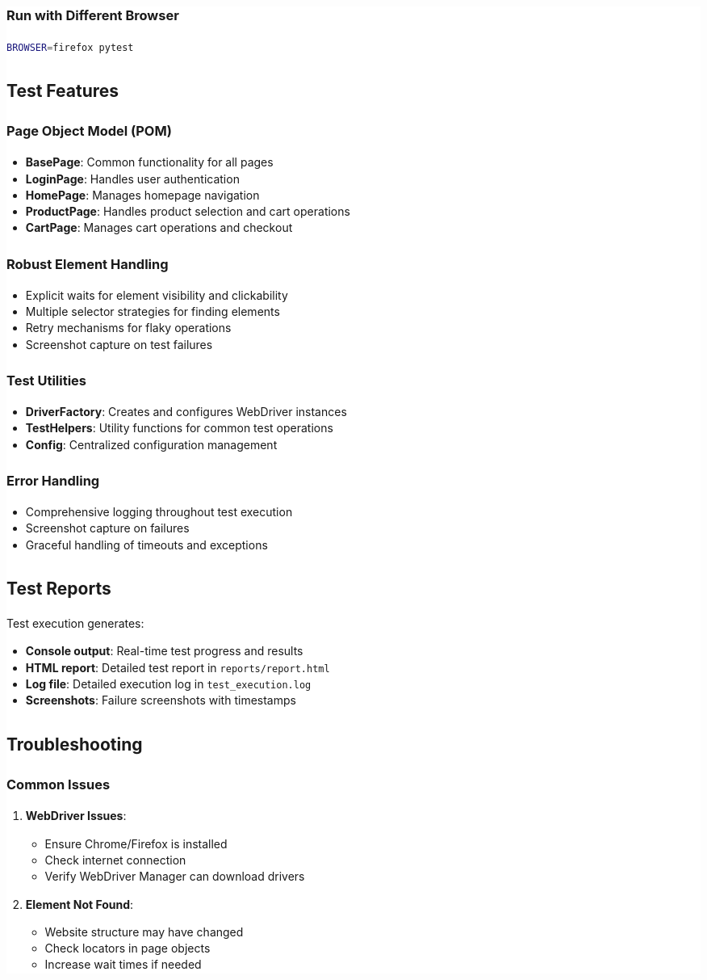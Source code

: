 ### Run with Different Browser
```bash
BROWSER=firefox pytest
```

## Test Features

### Page Object Model (POM)
- **BasePage**: Common functionality for all pages
- **LoginPage**: Handles user authentication
- **HomePage**: Manages homepage navigation
- **ProductPage**: Handles product selection and cart operations
- **CartPage**: Manages cart operations and checkout

### Robust Element Handling
- Explicit waits for element visibility and clickability
- Multiple selector strategies for finding elements
- Retry mechanisms for flaky operations
- Screenshot capture on test failures

### Test Utilities
- **DriverFactory**: Creates and configures WebDriver instances
- **TestHelpers**: Utility functions for common test operations
- **Config**: Centralized configuration management

### Error Handling
- Comprehensive logging throughout test execution
- Screenshot capture on failures
- Graceful handling of timeouts and exceptions

## Test Reports

Test execution generates:
- **Console output**: Real-time test progress and results
- **HTML report**: Detailed test report in `reports/report.html`
- **Log file**: Detailed execution log in `test_execution.log`
- **Screenshots**: Failure screenshots with timestamps

## Troubleshooting

### Common Issues

1. **WebDriver Issues**:
   - Ensure Chrome/Firefox is installed
   - Check internet connection
   - Verify WebDriver Manager can download drivers

2. **Element Not Found**:
   - Website structure may have changed
   - Check locators in page objects
   - Increase wait times if needed
